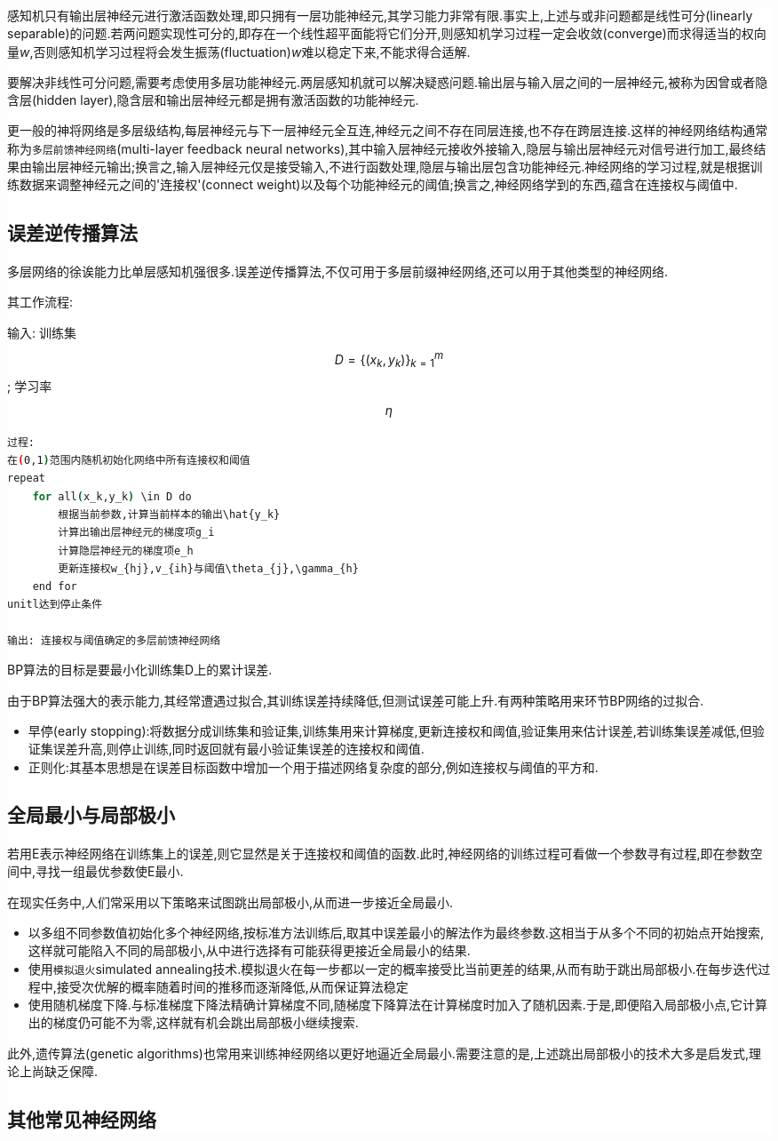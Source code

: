 感知机只有输出层神经元进行激活函数处理,即只拥有一层功能神经元,其学习能力非常有限.事实上,上述与或非问题都是线性可分(linearly separable)的问题.若两问题实现性可分的,即存在一个线性超平面能将它们分开,则感知机学习过程一定会收敛(converge)而求得适当的权向量$w$,否则感知机学习过程将会发生振荡(fluctuation)$w$难以稳定下来,不能求得合适解.

要解决非线性可分问题,需要考虑使用多层功能神经元.两层感知机就可以解决疑惑问题.输出层与输入层之间的一层神经元,被称为因曾或者隐含层(hidden layer),隐含层和输出层神经元都是拥有激活函数的功能神经元.

更一般的神将网络是多层级结构,每层神经元与下一层神经元全互连,神经元之间不存在同层连接,也不存在跨层连接.这样的神经网络结构通常称为`多层前馈神经网络`(multi-layer feedback neural networks),其中输入层神经元接收外接输入,隐层与输出层神经元对信号进行加工,最终结果由输出层神经元输出;换言之,输入层神经元仅是接受输入,不进行函数处理,隐层与输出层包含功能神经元.神经网络的学习过程,就是根据训练数据来调整神经元之间的'连接权'(connect weight)以及每个功能神经元的阈值;换言之,神经网络学到的东西,蕴含在连接权与阈值中.

## 误差逆传播算法

多层网络的徐诶能力比单层感知机强很多.误差逆传播算法,不仅可用于多层前缀神经网络,还可以用于其他类型的神经网络.

其工作流程:

输入: 训练集$$D=\{(x_k,y_k)\}_{k=1}^{m}$$; 学习率 $$\eta$$

```bash
过程:
在(0,1)范围内随机初始化网络中所有连接权和阈值
repeat
    for all(x_k,y_k) \in D do
        根据当前参数,计算当前样本的输出\hat{y_k}
        计算出输出层神经元的梯度项g_i
        计算隐层神经元的梯度项e_h
        更新连接权w_{hj},v_{ih}与阈值\theta_{j},\gamma_{h}
    end for
unitl达到停止条件

输出: 连接权与阈值确定的多层前馈神经网络
```

BP算法的目标是要最小化训练集D上的累计误差.

由于BP算法强大的表示能力,其经常遭遇过拟合,其训练误差持续降低,但测试误差可能上升.有两种策略用来环节BP网络的过拟合.

- 早停(early stopping):将数据分成训练集和验证集,训练集用来计算梯度,更新连接权和阈值,验证集用来估计误差,若训练集误差减低,但验证集误差升高,则停止训练,同时返回就有最小验证集误差的连接权和阈值.
- 正则化:其基本思想是在误差目标函数中增加一个用于描述网络复杂度的部分,例如连接权与阈值的平方和.

## 全局最小与局部极小

若用E表示神经网络在训练集上的误差,则它显然是关于连接权和阈值的函数.此时,神经网络的训练过程可看做一个参数寻有过程,即在参数空间中,寻找一组最优参数使E最小.

在现实任务中,人们常采用以下策略来试图跳出局部极小,从而进一步接近全局最小.

- 以多组不同参数值初始化多个神经网络,按标准方法训练后,取其中误差最小的解法作为最终参数.这相当于从多个不同的初始点开始搜索,这样就可能陷入不同的局部极小,从中进行选择有可能获得更接近全局最小的结果.
- 使用`模拟退火`simulated annealing技术.模拟退火在每一步都以一定的概率接受比当前更差的结果,从而有助于跳出局部极小.在每步迭代过程中,接受次优解的概率随着时间的推移而逐渐降低,从而保证算法稳定
- 使用随机梯度下降.与标准梯度下降法精确计算梯度不同,随梯度下降算法在计算梯度时加入了随机因素.于是,即便陷入局部极小点,它计算出的梯度仍可能不为零,这样就有机会跳出局部极小继续搜索.

此外,遗传算法(genetic algorithms)也常用来训练神经网络以更好地逼近全局最小.需要注意的是,上述跳出局部极小的技术大多是启发式,理论上尚缺乏保障.

## 其他常见神经网络
